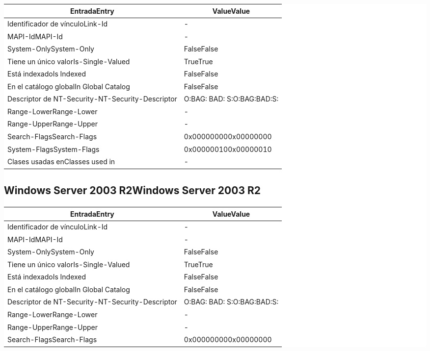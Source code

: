 

| <span data-ttu-id="707a1-152">Entrada</span><span class="sxs-lookup"><span data-stu-id="707a1-152">Entry</span></span> | <span data-ttu-id="707a1-153">Value</span><span class="sxs-lookup"><span data-stu-id="707a1-153">Value</span></span> |
|------------------------|--------------|
| <span data-ttu-id="707a1-154">Identificador de vínculo</span><span class="sxs-lookup"><span data-stu-id="707a1-154">Link-Id</span></span>                | \-           |
| <span data-ttu-id="707a1-155">MAPI-Id</span><span class="sxs-lookup"><span data-stu-id="707a1-155">MAPI-Id</span></span>                | \-           |
| <span data-ttu-id="707a1-156">System-Only</span><span class="sxs-lookup"><span data-stu-id="707a1-156">System-Only</span></span>            | <span data-ttu-id="707a1-157">False</span><span class="sxs-lookup"><span data-stu-id="707a1-157">False</span></span>        |
| <span data-ttu-id="707a1-158">Tiene un único valor</span><span class="sxs-lookup"><span data-stu-id="707a1-158">Is-Single-Valued</span></span>       | <span data-ttu-id="707a1-159">True</span><span class="sxs-lookup"><span data-stu-id="707a1-159">True</span></span>         |
| <span data-ttu-id="707a1-160">Está indexado</span><span class="sxs-lookup"><span data-stu-id="707a1-160">Is Indexed</span></span>             | <span data-ttu-id="707a1-161">False</span><span class="sxs-lookup"><span data-stu-id="707a1-161">False</span></span>        |
| <span data-ttu-id="707a1-162">En el catálogo global</span><span class="sxs-lookup"><span data-stu-id="707a1-162">In Global Catalog</span></span>      | <span data-ttu-id="707a1-163">False</span><span class="sxs-lookup"><span data-stu-id="707a1-163">False</span></span>        |
| <span data-ttu-id="707a1-164">Descriptor de NT-Security-</span><span class="sxs-lookup"><span data-stu-id="707a1-164">NT-Security-Descriptor</span></span> | <span data-ttu-id="707a1-165">O:BAG: BAD: S:</span><span class="sxs-lookup"><span data-stu-id="707a1-165">O:BAG:BAD:S:</span></span> |
| <span data-ttu-id="707a1-166">Range-Lower</span><span class="sxs-lookup"><span data-stu-id="707a1-166">Range-Lower</span></span>            | \-           |
| <span data-ttu-id="707a1-167">Range-Upper</span><span class="sxs-lookup"><span data-stu-id="707a1-167">Range-Upper</span></span>            | \-           |
| <span data-ttu-id="707a1-168">Search-Flags</span><span class="sxs-lookup"><span data-stu-id="707a1-168">Search-Flags</span></span>           | <span data-ttu-id="707a1-169">0x00000000</span><span class="sxs-lookup"><span data-stu-id="707a1-169">0x00000000</span></span>   |
| <span data-ttu-id="707a1-170">System-Flags</span><span class="sxs-lookup"><span data-stu-id="707a1-170">System-Flags</span></span>           | <span data-ttu-id="707a1-171">0x00000010</span><span class="sxs-lookup"><span data-stu-id="707a1-171">0x00000010</span></span>   |
| <span data-ttu-id="707a1-172">Clases usadas en</span><span class="sxs-lookup"><span data-stu-id="707a1-172">Classes used in</span></span>        | \-           |



## <a name="windows-server-2003-r2"></a><span data-ttu-id="707a1-173">Windows Server 2003 R2</span><span class="sxs-lookup"><span data-stu-id="707a1-173">Windows Server 2003 R2</span></span>



| <span data-ttu-id="707a1-174">Entrada</span><span class="sxs-lookup"><span data-stu-id="707a1-174">Entry</span></span> | <span data-ttu-id="707a1-175">Value</span><span class="sxs-lookup"><span data-stu-id="707a1-175">Value</span></span> |
|------------------------|--------------|
| <span data-ttu-id="707a1-176">Identificador de vínculo</span><span class="sxs-lookup"><span data-stu-id="707a1-176">Link-Id</span></span>                | \-           |
| <span data-ttu-id="707a1-177">MAPI-Id</span><span class="sxs-lookup"><span data-stu-id="707a1-177">MAPI-Id</span></span>                | \-           |
| <span data-ttu-id="707a1-178">System-Only</span><span class="sxs-lookup"><span data-stu-id="707a1-178">System-Only</span></span>            | <span data-ttu-id="707a1-179">False</span><span class="sxs-lookup"><span data-stu-id="707a1-179">False</span></span>        |
| <span data-ttu-id="707a1-180">Tiene un único valor</span><span class="sxs-lookup"><span data-stu-id="707a1-180">Is-Single-Valued</span></span>       | <span data-ttu-id="707a1-181">True</span><span class="sxs-lookup"><span data-stu-id="707a1-181">True</span></span>         |
| <span data-ttu-id="707a1-182">Está indexado</span><span class="sxs-lookup"><span data-stu-id="707a1-182">Is Indexed</span></span>             | <span data-ttu-id="707a1-183">False</span><span class="sxs-lookup"><span data-stu-id="707a1-183">False</span></span>        |
| <span data-ttu-id="707a1-184">En el catálogo global</span><span class="sxs-lookup"><span data-stu-id="707a1-184">In Global Catalog</span></span>      | <span data-ttu-id="707a1-185">False</span><span class="sxs-lookup"><span data-stu-id="707a1-185">False</span></span>        |
| <span data-ttu-id="707a1-186">Descriptor de NT-Security-</span><span class="sxs-lookup"><span data-stu-id="707a1-186">NT-Security-Descriptor</span></span> | <span data-ttu-id="707a1-187">O:BAG: BAD: S:</span><span class="sxs-lookup"><span data-stu-id="707a1-187">O:BAG:BAD:S:</span></span> |
| <span data-ttu-id="707a1-188">Range-Lower</span><span class="sxs-lookup"><span data-stu-id="707a1-188">Range-Lower</span></span>            | \-           |
| <span data-ttu-id="707a1-189">Range-Upper</span><span class="sxs-lookup"><span data-stu-id="707a1-189">Range-Upper</span></span>            | \-           |
| <span data-ttu-id="707a1-190">Search-Flags</span><span class="sxs-lookup"><span data-stu-id="707a1-190">Search-Flags</span></span>           | <span data-ttu-id="707a1-191">0x00000000</span><span class="sxs-lookup"><span data-stu-id="707a1-191">0x00000000</span></span>   |